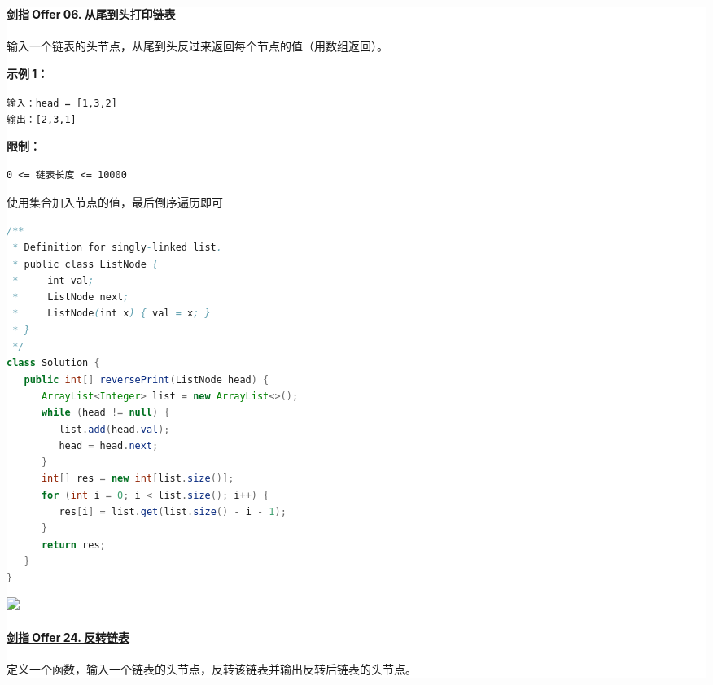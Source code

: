 
#### [剑指 Offer 06. 从尾到头打印链表](https://leetcode.cn/problems/cong-wei-dao-tou-da-yin-lian-biao-lcof/)

输入一个链表的头节点，从尾到头反过来返回每个节点的值（用数组返回）。



**示例 1：**

```
输入：head = [1,3,2]
输出：[2,3,1]
```



**限制：**

```
0 <= 链表长度 <= 10000
```

使用集合加入节点的值，最后倒序遍历即可

```java
/**
 * Definition for singly-linked list.
 * public class ListNode {
 *     int val;
 *     ListNode next;
 *     ListNode(int x) { val = x; }
 * }
 */
class Solution {
   public int[] reversePrint(ListNode head) {
      ArrayList<Integer> list = new ArrayList<>();
      while (head != null) {
         list.add(head.val);
         head = head.next;
      }
      int[] res = new int[list.size()];
      for (int i = 0; i < list.size(); i++) {
         res[i] = list.get(list.size() - i - 1);
      }
      return res;
   }
}
```

![](https://img-blog.csdnimg.cn/646fda0b7e394ff9886b358a4a155f62.png)

#### [剑指 Offer 24. 反转链表](https://leetcode.cn/problems/fan-zhuan-lian-biao-lcof/)

定义一个函数，输入一个链表的头节点，反转该链表并输出反转后链表的头节点。


